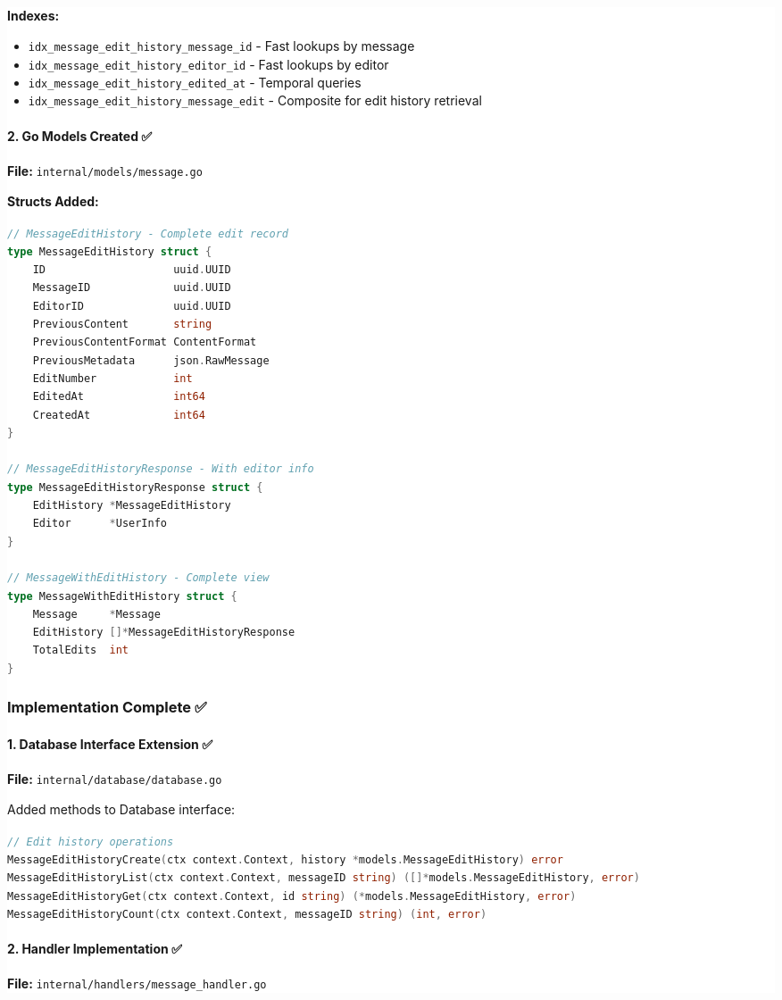 **Indexes:**
- `idx_message_edit_history_message_id` - Fast lookups by message
- `idx_message_edit_history_editor_id` - Fast lookups by editor
- `idx_message_edit_history_edited_at` - Temporal queries
- `idx_message_edit_history_message_edit` - Composite for edit history retrieval

#### 2. Go Models Created ✅
**File:** `internal/models/message.go`

**Structs Added:**
```go
// MessageEditHistory - Complete edit record
type MessageEditHistory struct {
    ID                    uuid.UUID
    MessageID             uuid.UUID
    EditorID              uuid.UUID
    PreviousContent       string
    PreviousContentFormat ContentFormat
    PreviousMetadata      json.RawMessage
    EditNumber            int
    EditedAt              int64
    CreatedAt             int64
}

// MessageEditHistoryResponse - With editor info
type MessageEditHistoryResponse struct {
    EditHistory *MessageEditHistory
    Editor      *UserInfo
}

// MessageWithEditHistory - Complete view
type MessageWithEditHistory struct {
    Message     *Message
    EditHistory []*MessageEditHistoryResponse
    TotalEdits  int
}
```

### Implementation Complete ✅

#### 1. Database Interface Extension ✅
**File:** `internal/database/database.go`

Added methods to Database interface:
```go
// Edit history operations
MessageEditHistoryCreate(ctx context.Context, history *models.MessageEditHistory) error
MessageEditHistoryList(ctx context.Context, messageID string) ([]*models.MessageEditHistory, error)
MessageEditHistoryGet(ctx context.Context, id string) (*models.MessageEditHistory, error)
MessageEditHistoryCount(ctx context.Context, messageID string) (int, error)
```

#### 2. Handler Implementation ✅
**File:** `internal/handlers/message_handler.go`
